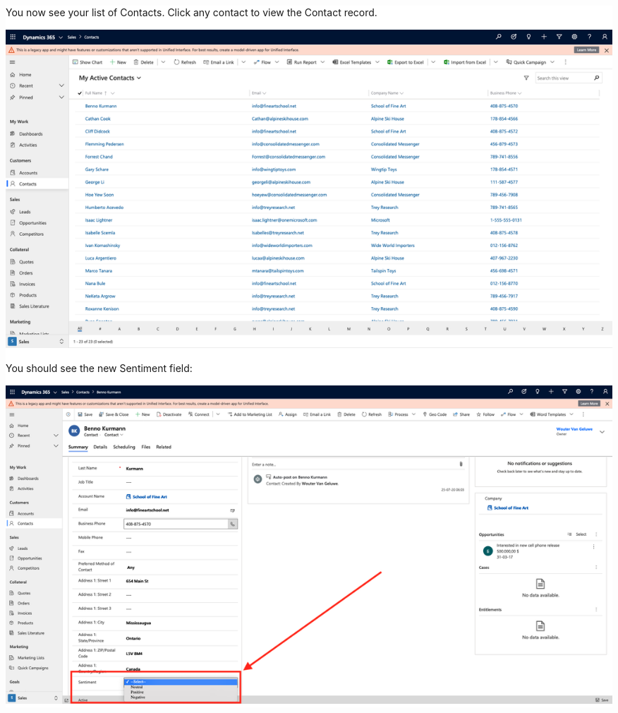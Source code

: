 You now see your list of Contacts. Click any contact to view the Contact record.

![D365](./images/cthome2.png)

You should see the new Sentiment field:

![D365](./images/newfield-incontact.png)
